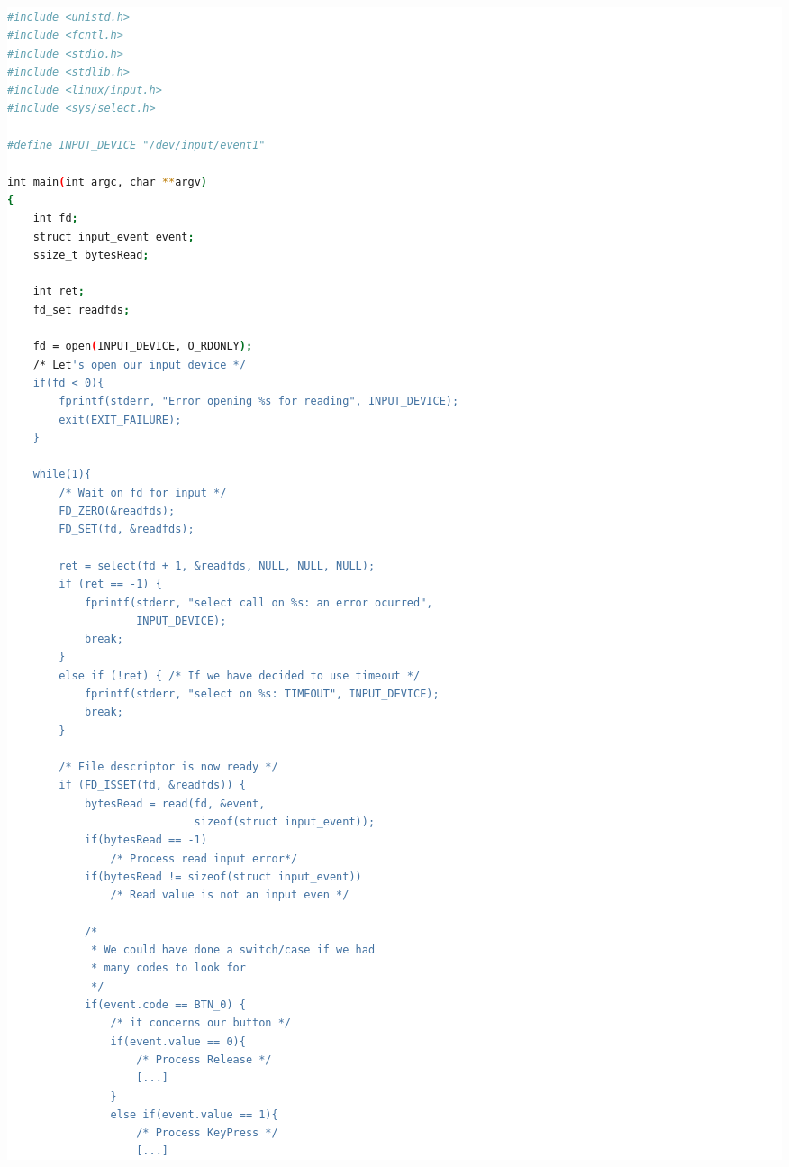 ```sh
#include <unistd.h> 
#include <fcntl.h> 
#include <stdio.h> 
#include <stdlib.h> 
#include <linux/input.h> 
#include <sys/select.h> 

#define INPUT_DEVICE "/dev/input/event1" 

int main(int argc, char **argv) 
{    
    int fd; 
    struct input_event event; 
    ssize_t bytesRead; 

    int ret; 
    fd_set readfds; 

    fd = open(INPUT_DEVICE, O_RDONLY); 
    /* Let's open our input device */ 
    if(fd < 0){ 
        fprintf(stderr, "Error opening %s for reading", INPUT_DEVICE); 
        exit(EXIT_FAILURE); 
    } 

    while(1){  
        /* Wait on fd for input */ 
        FD_ZERO(&readfds); 
        FD_SET(fd, &readfds); 

        ret = select(fd + 1, &readfds, NULL, NULL, NULL); 
        if (ret == -1) { 
            fprintf(stderr, "select call on %s: an error ocurred", 
                    INPUT_DEVICE); 
            break; 
        } 
        else if (!ret) { /* If we have decided to use timeout */ 
            fprintf(stderr, "select on %s: TIMEOUT", INPUT_DEVICE); 
            break; 
        } 

        /* File descriptor is now ready */ 
        if (FD_ISSET(fd, &readfds)) { 
            bytesRead = read(fd, &event, 
                             sizeof(struct input_event)); 
            if(bytesRead == -1) 
                /* Process read input error*/ 
            if(bytesRead != sizeof(struct input_event)) 
                /* Read value is not an input even */ 

            /*  
             * We could have done a switch/case if we had 
             * many codes to look for 
             */ 
            if(event.code == BTN_0) { 
                /* it concerns our button */ 
                if(event.value == 0){ 
                    /* Process Release */ 
                    [...] 
                } 
                else if(event.value == 1){ 
                    /* Process KeyPress */ 
                    [...] 
```